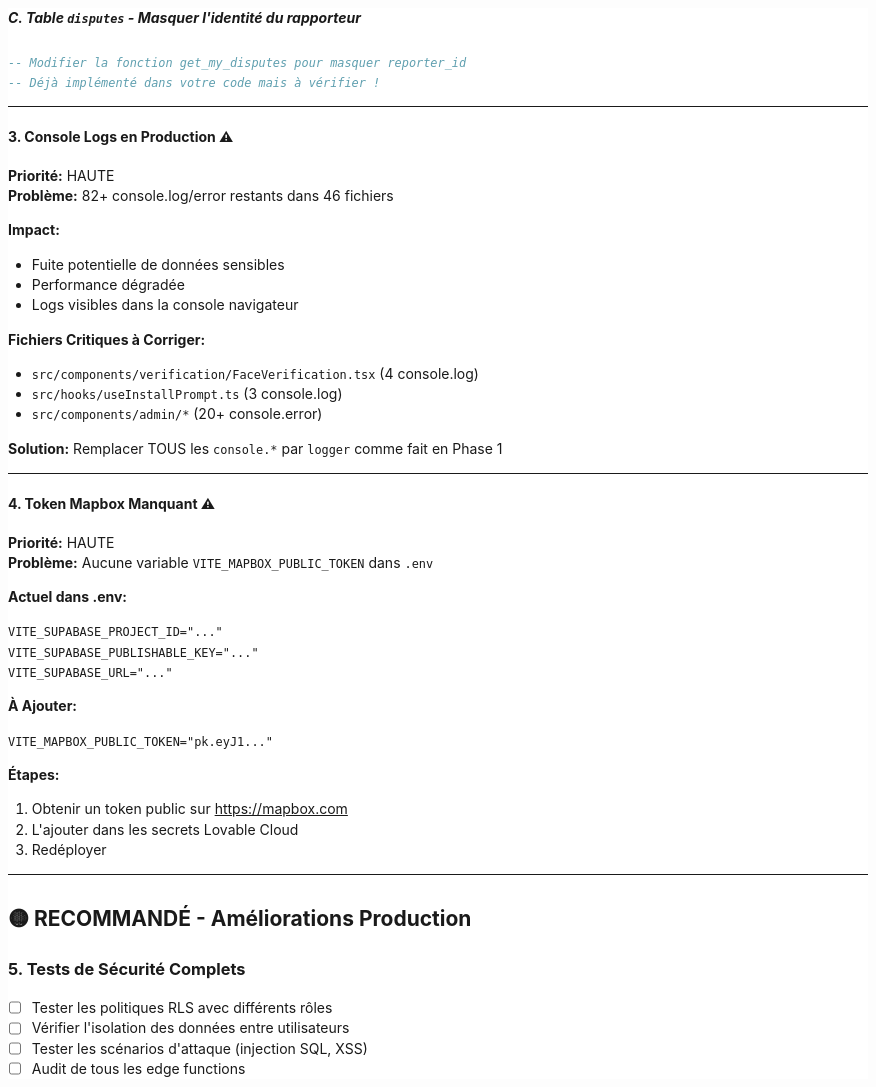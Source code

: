 ##### C. Table `disputes` - Masquer l'identité du rapporteur
```sql
-- Modifier la fonction get_my_disputes pour masquer reporter_id
-- Déjà implémenté dans votre code mais à vérifier !
```

---

#### 3. **Console Logs en Production** ⚠️
**Priorité:** HAUTE  
**Problème:** 82+ console.log/error restants dans 46 fichiers

**Impact:**
- Fuite potentielle de données sensibles
- Performance dégradée
- Logs visibles dans la console navigateur

**Fichiers Critiques à Corriger:**
- `src/components/verification/FaceVerification.tsx` (4 console.log)
- `src/hooks/useInstallPrompt.ts` (3 console.log)
- `src/components/admin/*` (20+ console.error)

**Solution:** Remplacer TOUS les `console.*` par `logger` comme fait en Phase 1

---

#### 4. **Token Mapbox Manquant** ⚠️
**Priorité:** HAUTE  
**Problème:** Aucune variable `VITE_MAPBOX_PUBLIC_TOKEN` dans `.env`

**Actuel dans .env:**
```
VITE_SUPABASE_PROJECT_ID="..."
VITE_SUPABASE_PUBLISHABLE_KEY="..."
VITE_SUPABASE_URL="..."
```

**À Ajouter:**
```
VITE_MAPBOX_PUBLIC_TOKEN="pk.eyJ1..."
```

**Étapes:**
1. Obtenir un token public sur https://mapbox.com
2. L'ajouter dans les secrets Lovable Cloud
3. Redéployer

---

## 🟡 RECOMMANDÉ - Améliorations Production

### 5. **Tests de Sécurité Complets**
- [ ] Tester les politiques RLS avec différents rôles
- [ ] Vérifier l'isolation des données entre utilisateurs
- [ ] Tester les scénarios d'attaque (injection SQL, XSS)
- [ ] Audit de tous les edge functions
